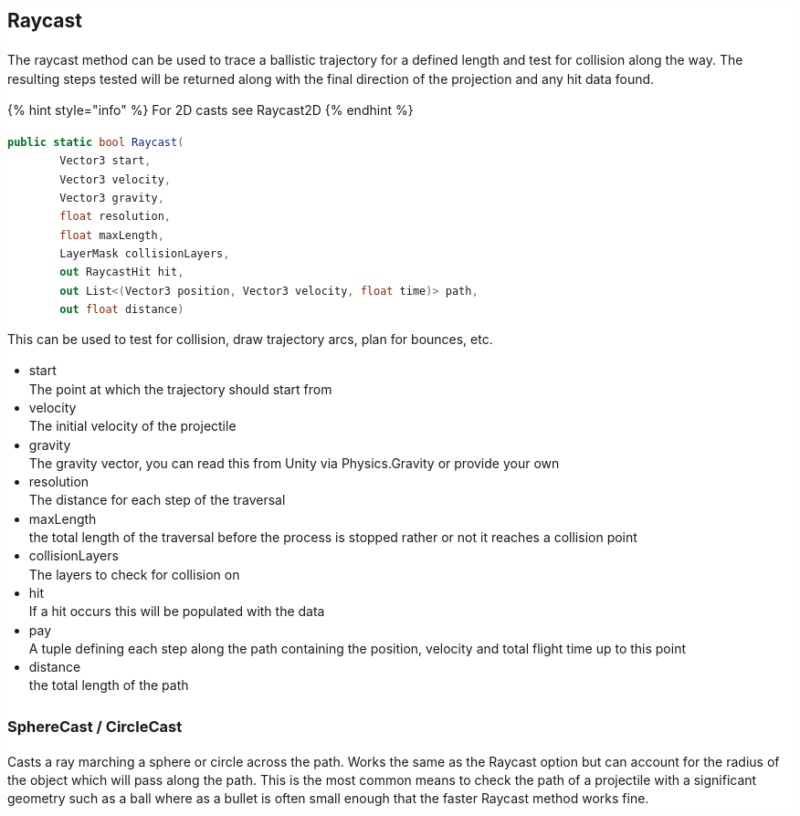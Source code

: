 ## Raycast

The raycast method can be used to trace a ballistic trajectory for a defined length and test for collision along the way. The resulting steps tested will be returned along with the final direction of the projection and any hit data found.

{% hint style="info" %}
For 2D casts see Raycast2D
{% endhint %}

```csharp
public static bool Raycast(
        Vector3 start, 
        Vector3 velocity, 
        Vector3 gravity, 
        float resolution, 
        float maxLength, 
        LayerMask collisionLayers, 
        out RaycastHit hit, 
        out List<(Vector3 position, Vector3 velocity, float time)> path, 
        out float distance)
```

This can be used to test for collision, draw trajectory arcs, plan for bounces, etc.

* start\
  The point at which the trajectory should start from
* velocity\
  The initial velocity of the projectile
* gravity\
  The gravity vector, you can read this from Unity via Physics.Gravity or provide your own
* resolution\
  The distance for each step of the traversal
* maxLength\
  the total length of the traversal before the process is stopped rather or not it reaches a collision point
* collisionLayers\
  The layers to check for collision on
* hit\
  If a hit occurs this will be populated with the data
* pay\
  A tuple defining each step along the path containing the position, velocity and total flight time up to this point
* distance\
  the total length of the path

### SphereCast / CircleCast

Casts a ray marching a sphere or circle across the path. Works the same as the Raycast option but can account for the radius of the object which will pass along the path. This is the most common means to check the path of a projectile with a significant geometry such as a ball where as a bullet is often small enough that the faster Raycast method works fine.
